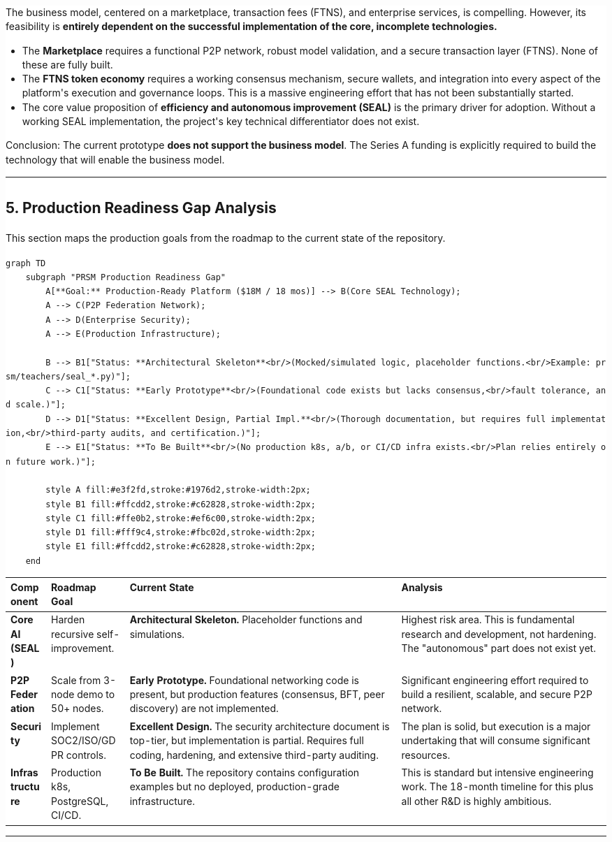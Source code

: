 The business model, centered on a marketplace, transaction fees (FTNS), and enterprise services, is compelling. However, its feasibility is **entirely dependent on the successful implementation of the core, incomplete technologies.**

*   The **Marketplace** requires a functional P2P network, robust model validation, and a secure transaction layer (FTNS). None of these are fully built.
*   The **FTNS token economy** requires a working consensus mechanism, secure wallets, and integration into every aspect of the platform's execution and governance loops. This is a massive engineering effort that has not been substantially started.
*   The core value proposition of **efficiency and autonomous improvement (SEAL)** is the primary driver for adoption. Without a working SEAL implementation, the project's key technical differentiator does not exist.

Conclusion: The current prototype **does not support the business model**. The Series A funding is explicitly required to build the technology that will enable the business model.

---

## 5. Production Readiness Gap Analysis

This section maps the production goals from the roadmap to the current state of the repository.

```mermaid
graph TD
    subgraph "PRSM Production Readiness Gap"
        A[**Goal:** Production-Ready Platform ($18M / 18 mos)] --> B(Core SEAL Technology);
        A --> C(P2P Federation Network);
        A --> D(Enterprise Security);
        A --> E(Production Infrastructure);

        B --> B1["Status: **Architectural Skeleton**<br/>(Mocked/simulated logic, placeholder functions.<br/>Example: prsm/teachers/seal_*.py)"];
        C --> C1["Status: **Early Prototype**<br/>(Foundational code exists but lacks consensus,<br/>fault tolerance, and scale.)"];
        D --> D1["Status: **Excellent Design, Partial Impl.**<br/>(Thorough documentation, but requires full implementation,<br/>third-party audits, and certification.)"];
        E --> E1["Status: **To Be Built**<br/>(No production k8s, a/b, or CI/CD infra exists.<br/>Plan relies entirely on future work.)"];

        style A fill:#e3f2fd,stroke:#1976d2,stroke-width:2px;
        style B1 fill:#ffcdd2,stroke:#c62828,stroke-width:2px;
        style C1 fill:#ffe0b2,stroke:#ef6c00,stroke-width:2px;
        style D1 fill:#fff9c4,stroke:#fbc02d,stroke-width:2px;
        style E1 fill:#ffcdd2,stroke:#c62828,stroke-width:2px;
    end
```

| Component | Roadmap Goal | Current State | Analysis |
| :--- | :--- | :--- | :--- |
| **Core AI (SEAL)** | Harden recursive self-improvement. | **Architectural Skeleton.** Placeholder functions and simulations. | Highest risk area. This is fundamental research and development, not hardening. The "autonomous" part does not exist yet. |
| **P2P Federation** | Scale from 3-node demo to 50+ nodes. | **Early Prototype.** Foundational networking code is present, but production features (consensus, BFT, peer discovery) are not implemented. | Significant engineering effort required to build a resilient, scalable, and secure P2P network. |
| **Security** | Implement SOC2/ISO/GDPR controls. | **Excellent Design.** The security architecture document is top-tier, but implementation is partial. Requires full coding, hardening, and extensive third-party auditing. | The plan is solid, but execution is a major undertaking that will consume significant resources. |
| **Infrastructure** | Production k8s, PostgreSQL, CI/CD. | **To Be Built.** The repository contains configuration examples but no deployed, production-grade infrastructure. | This is standard but intensive engineering work. The 18-month timeline for this plus all other R&D is highly ambitious. |

---